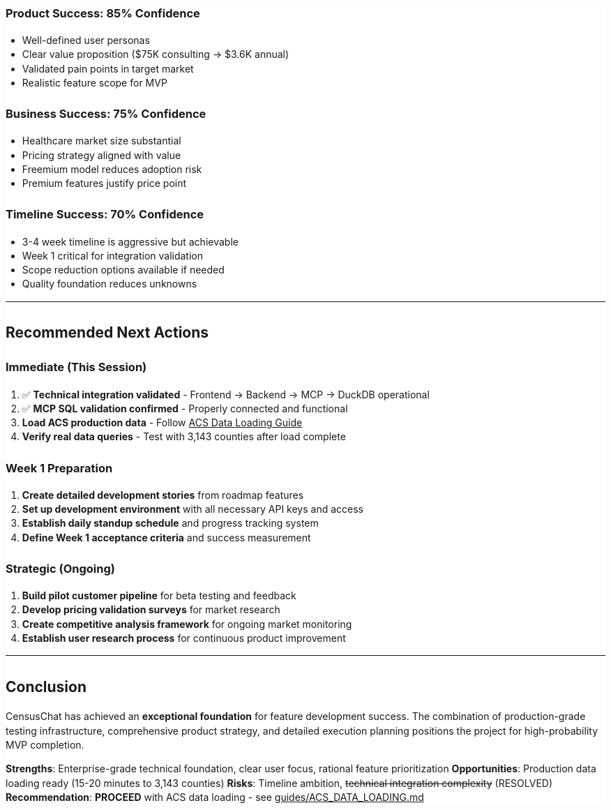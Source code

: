 ### **Product Success**: 85% Confidence  
- Well-defined user personas
- Clear value proposition ($75K consulting → $3.6K annual)
- Validated pain points in target market
- Realistic feature scope for MVP

### **Business Success**: 75% Confidence
- Healthcare market size substantial
- Pricing strategy aligned with value
- Freemium model reduces adoption risk
- Premium features justify price point

### **Timeline Success**: 70% Confidence
- 3-4 week timeline is aggressive but achievable
- Week 1 critical for integration validation
- Scope reduction options available if needed
- Quality foundation reduces unknowns

---

## Recommended Next Actions

### **Immediate (This Session)**
1. ✅ **Technical integration validated** - Frontend → Backend → MCP → DuckDB operational
2. ✅ **MCP SQL validation confirmed** - Properly connected and functional
3. **Load ACS production data** - Follow [ACS Data Loading Guide](guides/ACS_DATA_LOADING.md)
4. **Verify real data queries** - Test with 3,143 counties after load complete

### **Week 1 Preparation**
1. **Create detailed development stories** from roadmap features
2. **Set up development environment** with all necessary API keys and access
3. **Establish daily standup schedule** and progress tracking system
4. **Define Week 1 acceptance criteria** and success measurement

### **Strategic (Ongoing)**
1. **Build pilot customer pipeline** for beta testing and feedback
2. **Develop pricing validation surveys** for market research
3. **Create competitive analysis framework** for ongoing market monitoring
4. **Establish user research process** for continuous product improvement

---

## Conclusion

CensusChat has achieved an **exceptional foundation** for feature development success. The combination of production-grade testing infrastructure, comprehensive product strategy, and detailed execution planning positions the project for high-probability MVP completion.

**Strengths**: Enterprise-grade technical foundation, clear user focus, rational feature prioritization
**Opportunities**: Production data loading ready (15-20 minutes to 3,143 counties)
**Risks**: Timeline ambition, ~~technical integration complexity~~ (RESOLVED)
**Recommendation**: **PROCEED** with ACS data loading - see [guides/ACS_DATA_LOADING.md](guides/ACS_DATA_LOADING.md)

